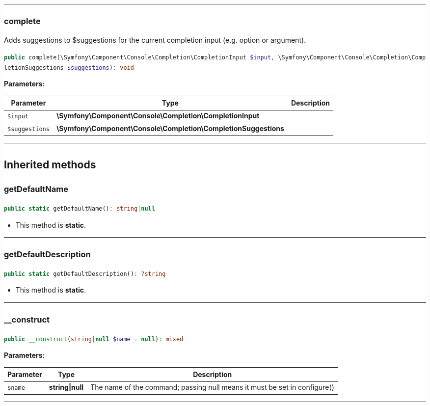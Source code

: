 ***

### complete

Adds suggestions to $suggestions for the current completion input (e.g. option or argument).

```php
public complete(\Symfony\Component\Console\Completion\CompletionInput $input, \Symfony\Component\Console\Completion\CompletionSuggestions $suggestions): void
```

**Parameters:**

| Parameter | Type | Description |
|-----------|------|-------------|
| `$input` | **\Symfony\Component\Console\Completion\CompletionInput** |  |
| `$suggestions` | **\Symfony\Component\Console\Completion\CompletionSuggestions** |  |

***

## Inherited methods

### getDefaultName

```php
public static getDefaultName(): string|null
```

* This method is **static**.

***

### getDefaultDescription

```php
public static getDefaultDescription(): ?string
```

* This method is **static**.

***

### __construct

```php
public __construct(string|null $name = null): mixed
```

**Parameters:**

| Parameter | Type | Description |
|-----------|------|-------------|
| `$name` | **string&#124;null** | The name of the command; passing null means it must be set in configure() |

***
